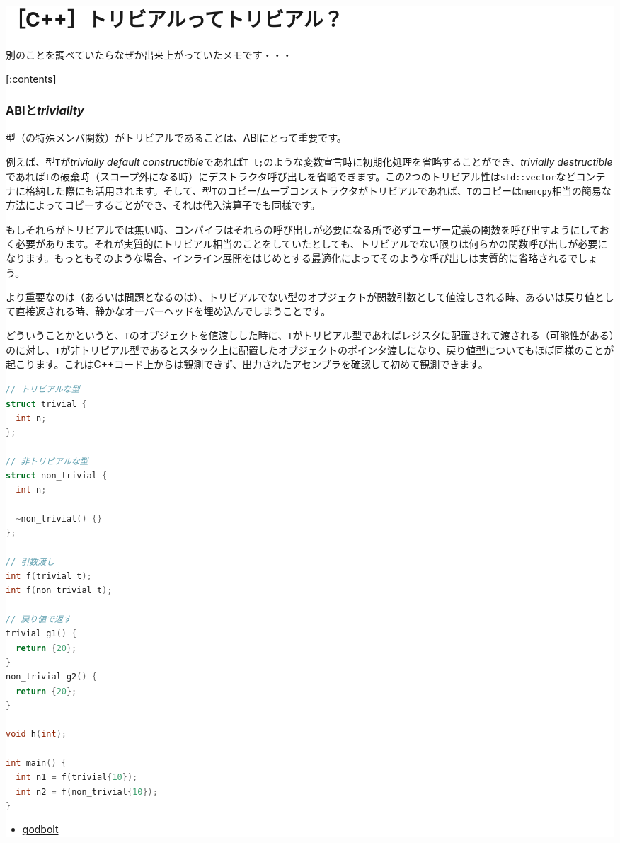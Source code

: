 #  ［C++］トリビアルってトリビアル？

別のことを調べていたらなぜか出来上がっていたメモです・・・

[:contents]

### ABIと*triviality*

型（の特殊メンバ関数）がトリビアルであることは、ABIにとって重要です。

例えば、型`T`が*trivially default constructible*であれば`T t;`のような変数宣言時に初期化処理を省略することができ、*trivially destructible*であれば`t`の破棄時（スコープ外になる時）にデストラクタ呼び出しを省略できます。この2つのトリビアル性は`std::vector`などコンテナに格納した際にも活用されます。そして、型`T`のコピー/ムーブコンストラクタがトリビアルであれば、`T`のコピーは`memcpy`相当の簡易な方法によってコピーすることができ、それは代入演算子でも同様です。

もしそれらがトリビアルでは無い時、コンパイラはそれらの呼び出しが必要になる所で必ずユーザー定義の関数を呼び出すようにしておく必要があります。それが実質的にトリビアル相当のことをしていたとしても、トリビアルでない限りは何らかの関数呼び出しが必要になります。もっともそのような場合、インライン展開をはじめとする最適化によってそのような呼び出しは実質的に省略されるでしょう。

より重要なのは（あるいは問題となるのは）、トリビアルでない型のオブジェクトが関数引数として値渡しされる時、あるいは戻り値として直接返される時、静かなオーバーヘッドを埋め込んでしまうことです。

どういうことかというと、`T`のオブジェクトを値渡しした時に、`T`がトリビアル型であればレジスタに配置されて渡される（可能性がある）のに対し、`T`が非トリビアル型であるとスタック上に配置したオブジェクトのポインタ渡しになり、戻り値型についてもほぼ同様のことが起こります。これはC++コード上からは観測できず、出力されたアセンブラを確認して初めて観測できます。

```cpp
// トリビアルな型
struct trivial {
  int n;
};

// 非トリビアルな型
struct non_trivial {
  int n;

  ~non_trivial() {}
};

// 引数渡し
int f(trivial t);
int f(non_trivial t);

// 戻り値で返す
trivial g1() {
  return {20};
}
non_trivial g2() {
  return {20};
}

void h(int);

int main() {
  int n1 = f(trivial{10});
  int n2 = f(non_trivial{10});
}
```
- [godbolt](https://godbolt.org/z/nv5TTMrsh)
